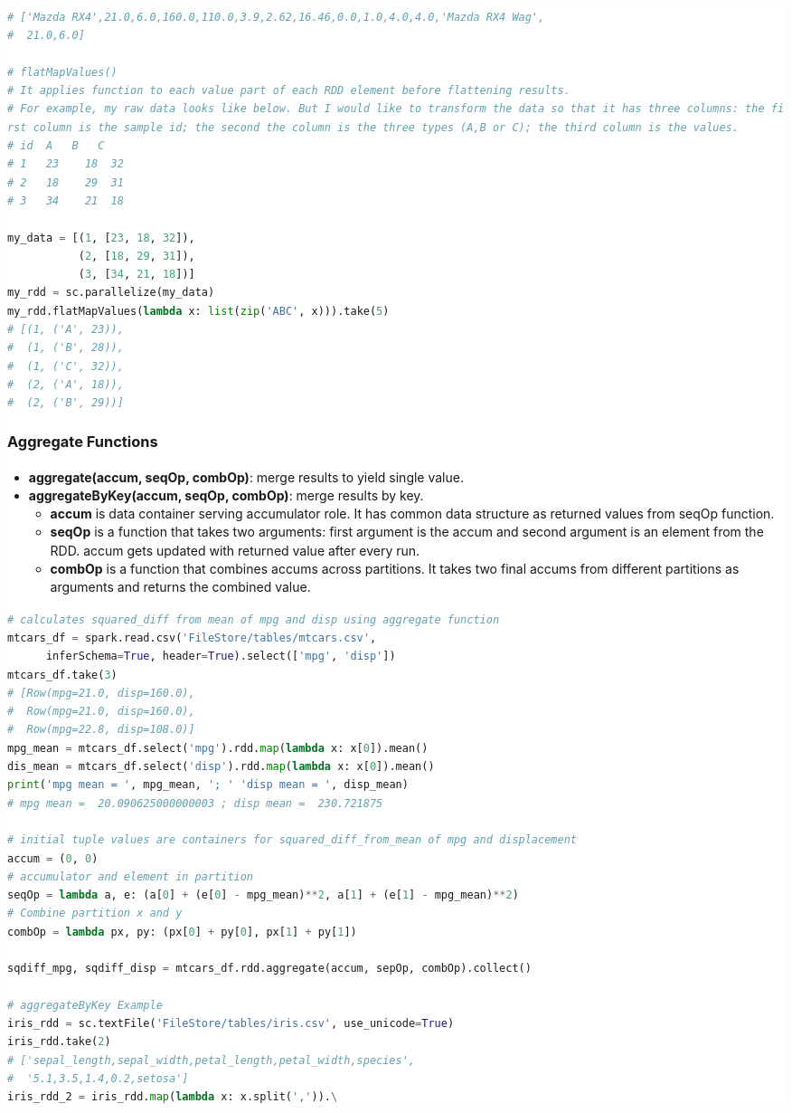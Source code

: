 ~~~ python
# ['Mazda RX4',21.0,6.0,160.0,110.0,3.9,2.62,16.46,0.0,1.0,4.0,4.0,'Mazda RX4 Wag',
#  21.0,6.0]

# flatMapValues()
# It applies function to each value part of each RDD element before flattening results.
# For example, my raw data looks like below. But I would like to transform the data so that it has three columns: the first column is the sample id; the second the column is the three types (A,B or C); the third column is the values.
# id  A	  B	  C
# 1	  23	18	32
# 2	  18	29	31
# 3	  34	21	18

my_data = [(1, [23, 18, 32]),
           (2, [18, 29, 31]),
           (3, [34, 21, 18])]
my_rdd = sc.parallelize(my_data)
my_rdd.flatMapValues(lambda x: list(zip('ABC', x))).take(5)
# [(1, ('A', 23)),
#  (1, ('B', 28)),
#  (1, ('C', 32)),
#  (2, ('A', 18)),
#  (2, ('B', 29))]
~~~

### Aggregate Functions
- **aggregate(accum, seqOp, combOp)**: merge results to yield single value.
- **aggregateByKey(accum, seqOp, combOp)**: merge results by key.
  - **accum** is data container serving accumulator role. It has common data structure as returned values from seqOp function.
  - **seqOp** is a function that takes two arguments: first argument is the accum and second argument is an element from the RDD. accum gets updated with returned value after every run.
  - **combOp** is a function that combines accums across partitions. It takes two final accums from different partitions as arguments and returns the combined value.

~~~ Python
# calculates squared_diff from mean of mpg and disp using aggregate function
mtcars_df = spark.read.csv('FileStore/tables/mtcars.csv',
      inferSchema=True, header=True).select(['mpg', 'disp'])
mtcars_df.take(3)
# [Row(mpg=21.0, disp=160.0),
#  Row(mpg=21.0, disp=160.0),
#  Row(mpg=22.8, disp=108.0)]
mpg_mean = mtcars_df.select('mpg').rdd.map(lambda x: x[0]).mean()
dis_mean = mtcars_df.select('disp').rdd.map(lambda x: x[0]).mean()
print('mpg mean = ', mpg_mean, '; ' 'disp mean = ', disp_mean)
# mpg mean =  20.090625000000003 ; disp mean =  230.721875

# initial tuple values are containers for squared_diff_from_mean of mpg and displacement
accum = (0, 0)
# accumulator and element in partition
seqOp = lambda a, e: (a[0] + (e[0] - mpg_mean)**2, a[1] + (e[1] - mpg_mean)**2)
# Combine partition x and y
combOp = lambda px, py: (px[0] + py[0], px[1] + py[1])

sqdiff_mpg, sqdiff_disp = mtcars_df.rdd.aggregate(accum, sepOp, combOp).collect()

# aggregateByKey Example
iris_rdd = sc.textFile('FileStore/tables/iris.csv', use_unicode=True)
iris_rdd.take(2)
# ['sepal_length,sepal_width,petal_length,petal_width,species',
#  '5.1,3.5,1.4,0.2,setosa']
iris_rdd_2 = iris_rdd.map(lambda x: x.split(',')).\
~~~